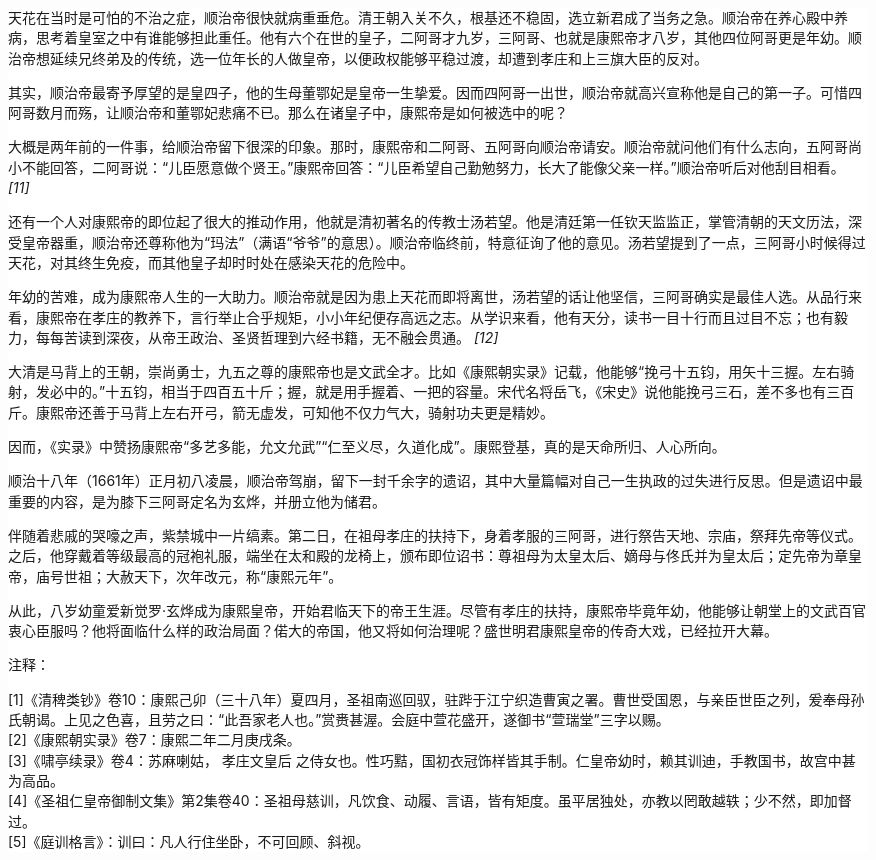 </p>
<p>
 天花在当时是可怕的不治之症，顺治帝很快就病重垂危。清王朝入关不久，根基还不稳固，选立新君成了当务之急。顺治帝在养心殿中养病，思考着皇室之中有谁能够担此重任。他有六个在世的皇子，二阿哥才九岁，三阿哥、也就是康熙帝才八岁，其他四位阿哥更是年幼。顺治帝想延续兄终弟及的传统，选一位年长的人做皇帝，以便政权能够平稳过渡，却遭到孝庄和上三旗大臣的反对。
</p>
<p>
 其实，顺治帝最寄予厚望的是皇四子，他的生母董鄂妃是皇帝一生挚爱。因而四阿哥一出世，顺治帝就高兴宣称他是自己的第一子。可惜四阿哥数月而殇，让顺治帝和董鄂妃悲痛不已。那么在诸皇子中，康熙帝是如何被选中的呢？
</p>
<p>
 大概是两年前的一件事，给顺治帝留下很深的印象。那时，康熙帝和二阿哥、五阿哥向顺治帝请安。顺治帝就问他们有什么志向，五阿哥尚小不能回答，二阿哥说：“儿臣愿意做个贤王。”康熙帝回答：“儿臣希望自己勤勉努力，长大了能像父亲一样。”顺治帝听后对他刮目相看。
 <em>
  [11]
 </em>
</p>
<p>
 还有一个人对康熙帝的即位起了很大的推动作用，他就是清初著名的传教士汤若望。他是清廷第一任钦天监监正，掌管清朝的天文历法，深受皇帝器重，顺治帝还尊称他为“玛法”（满语“爷爷”的意思）。顺治帝临终前，特意征询了他的意见。汤若望提到了一点，三阿哥小时候得过天花，对其终生免疫，而其他皇子却时时处在感染天花的危险中。
</p>
<p>
 年幼的苦难，成为康熙帝人生的一大助力。顺治帝就是因为患上天花而即将离世，汤若望的话让他坚信，三阿哥确实是最佳人选。从品行来看，康熙帝在孝庄的教养下，言行举止合乎规矩，小小年纪便存高远之志。从学识来看，他有天分，读书一目十行而且过目不忘；也有毅力，每每苦读到深夜，从帝王政治、圣贤哲理到六经书籍，无不融会贯通。
 <em>
  [12]
 </em>
</p>
<p>
 大清是马背上的王朝，崇尚勇士，九五之尊的康熙帝也是文武全才。比如《康熙朝实录》记载，他能够“挽弓十五钧，用矢十三握。左右骑射，发必中的。”十五钧，相当于四百五十斤；握，就是用手握着、一把的容量。宋代名将岳飞，《宋史》说他能挽弓三石，差不多也有三百斤。康熙帝还善于马背上左右开弓，箭无虚发，可知他不仅力气大，骑射功夫更是精妙。
</p>
<p>
 因而，《实录》中赞扬康熙帝“多艺多能，允文允武”“仁至义尽，久道化成”。康熙登基，真的是天命所归、人心所向。
</p>
<p>
 顺治十八年（1661年）正月初八凌晨，顺治帝驾崩，留下一封千余字的遗诏，其中大量篇幅对自己一生执政的过失进行反思。但是遗诏中最重要的内容，是为膝下三阿哥定名为玄烨，并册立他为储君。
</p>
<p>
 伴随着悲戚的哭嚎之声，紫禁城中一片缟素。第二日，在祖母孝庄的扶持下，身着孝服的三阿哥，进行祭告天地、宗庙，祭拜先帝等仪式。之后，他穿戴着等级最高的冠袍礼服，端坐在太和殿的龙椅上，颁布即位诏书：尊祖母为太皇太后、嫡母与佟氏并为皇太后；定先帝为章皇帝，庙号世祖；大赦天下，次年改元，称“康熙元年”。
</p>
<p>
 从此，八岁幼童爱新觉罗·玄烨成为康熙皇帝，开始君临天下的帝王生涯。尽管有孝庄的扶持，康熙帝毕竟年幼，他能够让朝堂上的文武百官衷心臣服吗？他将面临什么样的政治局面？偌大的帝国，他又将如何治理呢？盛世明君康熙皇帝的传奇大戏，已经拉开大幕。
</p>
<p>
 注释：
</p>
<p>
 [1]《清稗类钞》卷10：康熙己卯（三十八年）夏四月，圣祖南巡回驭，驻跸于江宁织造曹寅之署。曹世受国恩，与亲臣世臣之列，爰奉母孙氏朝谒。上见之色喜，且劳之曰：“此吾家老人也。”赏赉甚渥。会庭中萱花盛开，遂御书“萱瑞堂”三字以赐。
 <br/>
 [2]《康熙朝实录》卷7：康熙二年二月庚戌条。
 <br/>
 [3]《啸亭续录》卷4：苏麻喇姑，
 <ok href="https://www.epochtimes.com/gb/tag/%E5%AD%9D%E5%BA%84%E6%96%87%E7%9A%87%E5%90%8E.html">
  孝庄文皇后
 </ok>
 之侍女也。性巧黠，国初衣冠饰样皆其手制。仁皇帝幼时，赖其训迪，手教国书，故宫中甚为高品。
 <br/>
 [4]《圣祖仁皇帝御制文集》第2集卷40：圣祖母慈训，凡饮食、动履、言语，皆有矩度。虽平居独处，亦教以罔敢越轶；少不然，即加督过。
 <br/>
 [5]《庭训格言》：训曰：凡人行住坐卧，不可回顾、斜视。
 <br/>